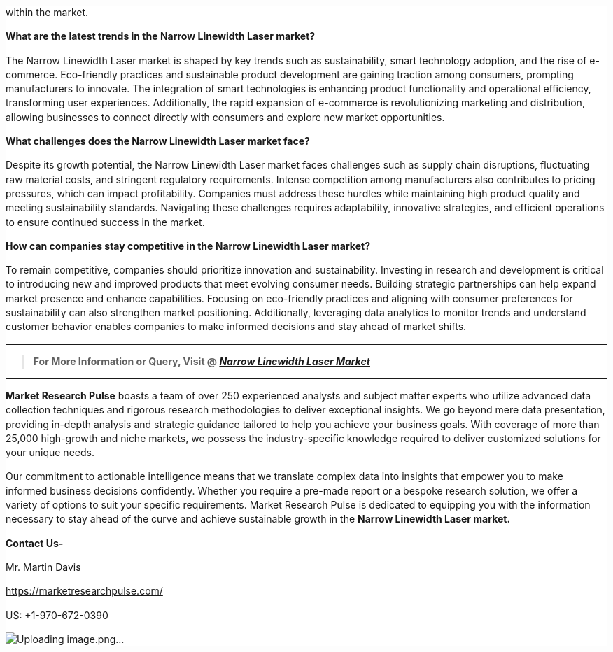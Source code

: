 within the market.</p><p><strong>What are the latest trends in the Narrow Linewidth Laser market?</strong></p><p>The Narrow Linewidth Laser market is shaped by key trends such as sustainability, smart technology adoption, and the rise of e-commerce. Eco-friendly practices and sustainable product development are gaining traction among consumers, prompting manufacturers to innovate. The integration of smart technologies is enhancing product functionality and operational efficiency, transforming user experiences. Additionally, the rapid expansion of e-commerce is revolutionizing marketing and distribution, allowing businesses to connect directly with consumers and explore new market opportunities.</p><p><strong>What challenges does the Narrow Linewidth Laser market face?</strong></p><p>Despite its growth potential, the Narrow Linewidth Laser market faces challenges such as supply chain disruptions, fluctuating raw material costs, and stringent regulatory requirements. Intense competition among manufacturers also contributes to pricing pressures, which can impact profitability. Companies must address these hurdles while maintaining high product quality and meeting sustainability standards. Navigating these challenges requires adaptability, innovative strategies, and efficient operations to ensure continued success in the market.</p><p><strong>How can companies stay competitive in the Narrow Linewidth Laser market?</strong></p><p>To remain competitive, companies should prioritize innovation and sustainability. Investing in research and development is critical to introducing new and improved products that meet evolving consumer needs. Building strategic partnerships can help expand market presence and enhance capabilities. Focusing on eco-friendly practices and aligning with consumer preferences for sustainability can also strengthen market positioning. Additionally, leveraging data analytics to monitor trends and understand customer behavior enables companies to make informed decisions and stay ahead of market shifts.</p><hr /><blockquote><p><strong>For More Information or Query, Visit @&nbsp;<em><a href="https://marketresearchpulse.com/report/22611/narrow-linewidth-laser-market?utm_source=Linkedin&utm_medium=0117">Narrow Linewidth Laser Market</a></em></strong></p></blockquote><hr /><p><strong>Market Research Pulse</strong> boasts a team of over 250 experienced analysts and subject matter experts who utilize advanced data collection techniques and rigorous research methodologies to deliver exceptional insights. We go beyond mere data presentation, providing in-depth analysis and strategic guidance tailored to help you achieve your business goals. With coverage of more than 25,000 high-growth and niche markets, we possess the industry-specific knowledge required to deliver customized solutions for your unique needs.</p><p>Our commitment to actionable intelligence means that we translate complex data into insights that empower you to make informed business decisions confidently. Whether you require a pre-made report or a bespoke research solution, we offer a variety of options to suit your specific requirements. Market Research Pulse is dedicated to equipping you with the information necessary to stay ahead of the curve and achieve sustainable growth in the <strong>Narrow Linewidth Laser market.</strong></p><p><strong>Contact Us-</strong></p><p>Mr. Martin Davis</p><p>https://marketresearchpulse.com/</p><p>US: +1-970-672-0390</p>
![Uploading image.png…]()
